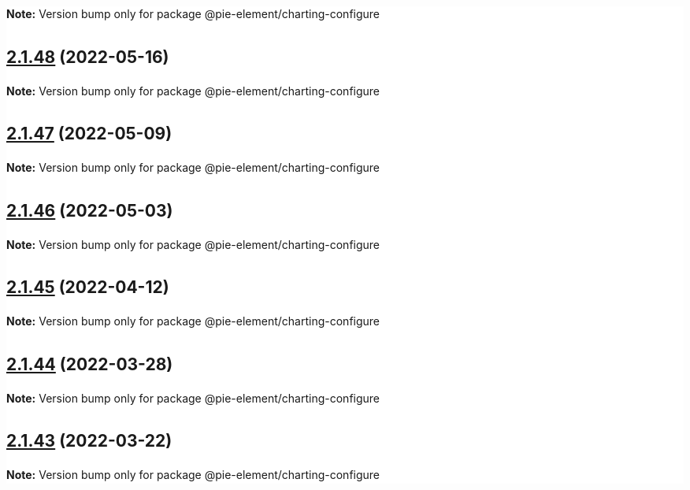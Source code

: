 **Note:** Version bump only for package @pie-element/charting-configure





## [2.1.48](https://github.com/pie-framework/pie-elements/compare/@pie-element/charting-configure@2.1.47...@pie-element/charting-configure@2.1.48) (2022-05-16)

**Note:** Version bump only for package @pie-element/charting-configure





## [2.1.47](https://github.com/pie-framework/pie-elements/compare/@pie-element/charting-configure@2.1.46...@pie-element/charting-configure@2.1.47) (2022-05-09)

**Note:** Version bump only for package @pie-element/charting-configure





## [2.1.46](https://github.com/pie-framework/pie-elements/compare/@pie-element/charting-configure@2.1.45...@pie-element/charting-configure@2.1.46) (2022-05-03)

**Note:** Version bump only for package @pie-element/charting-configure





## [2.1.45](https://github.com/pie-framework/pie-elements/compare/@pie-element/charting-configure@2.1.44...@pie-element/charting-configure@2.1.45) (2022-04-12)

**Note:** Version bump only for package @pie-element/charting-configure





## [2.1.44](https://github.com/pie-framework/pie-elements/compare/@pie-element/charting-configure@2.1.43...@pie-element/charting-configure@2.1.44) (2022-03-28)

**Note:** Version bump only for package @pie-element/charting-configure





## [2.1.43](https://github.com/pie-framework/pie-elements/compare/@pie-element/charting-configure@2.1.42...@pie-element/charting-configure@2.1.43) (2022-03-22)

**Note:** Version bump only for package @pie-element/charting-configure
